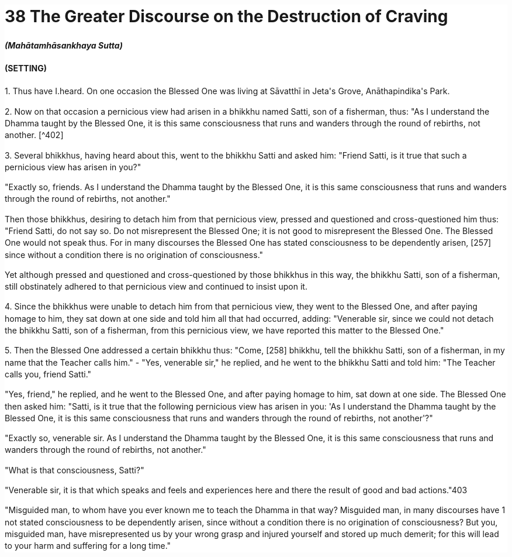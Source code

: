 # 38 The Greater Discourse on the Destruction of Craving
***(Mahātamhāsankhaya Sutta)***

#### (SETTING)

1\. Thus have I.heard. On one occasion the Blessed One was living at Sāvatthī in Jeta's Grove, Anāthapindika's Park.

2\. Now on that occasion a pernicious view had arisen in a bhikkhu named Satti, son of a fisherman, thus: "As I understand the Dhamma taught by the Blessed One, it is this same consciousness that runs and wanders through the round of rebirths, not another. [^402]

3\. Several bhikkhus, having heard about this, went to the bhikkhu Satti and asked him: "Friend Satti, is it true that such a pernicious view has arisen in you?"

"Exactly so, friends. As I understand the Dhamma taught by the Blessed One, it is this same consciousness that runs and wanders through the round of rebirths, not another."

Then those bhikkhus, desiring to detach him from that pernicious view, pressed and questioned and cross-questioned him thus: "Friend Satti, do not say so. Do not misrepresent the Blessed One; it is not good to misrepresent the Blessed One. The Blessed One would not speak thus. For in many discourses the Blessed One has stated consciousness to be dependently arisen, [257] since without a condition there is no origination of consciousness."

Yet although pressed and questioned and cross-questioned by those bhikkhus in this way, the bhikkhu Satti, son of a fisherman, still obstinately adhered to that pernicious view and continued to insist upon it.

4\. Since the bhikkhus were unable to detach him from that pernicious view, they went to the Blessed One, and after paying
homage to him, they sat down at one side and told him all that had occurred, adding: "Venerable sir, since we could not detach the bhikkhu Satti, son of a fisherman, from this pernicious view, we have reported this matter to the Blessed One."

5\. Then the Blessed One addressed a certain bhikkhu thus: "Come, [258] bhikkhu, tell the bhikkhu Satti, son of a fisherman, in my name that the Teacher calls him." - "Yes, venerable sir," he replied, and he went to the bhikkhu Satti and told him: "The Teacher calls you, friend Satti."

"Yes, friend," he replied, and he went to the Blessed One, and after paying homage to him, sat down at one side. The Blessed One then asked him: "Satti, is it true that the following pernicious view has arisen in you: 'As I understand the Dhamma taught by the Blessed One, it is this same consciousness that runs and wanders through the round of rebirths, not another'?"

"Exactly so, venerable sir. As I understand the Dhamma taught by the Blessed One, it is this same consciousness that runs and wanders through the round of rebirths, not another."

"What is that consciousness, Satti?"

"Venerable sir, it is that which speaks and feels and experiences here and there the result of good and bad actions."403

"Misguided man, to whom have you ever known me to teach the Dhamma in that way? Misguided man, in many discourses have 1 not stated consciousness to be dependently arisen, since without a condition there is no origination of consciousness? But you, misguided man, have misrepresented us by your wrong grasp and injured yourself and stored up much demerit; for this will lead to your harm and suffering for a long time."


[^0]:    (THE ENDING OF THE ROUND: THE GRADUAL TRAINING)